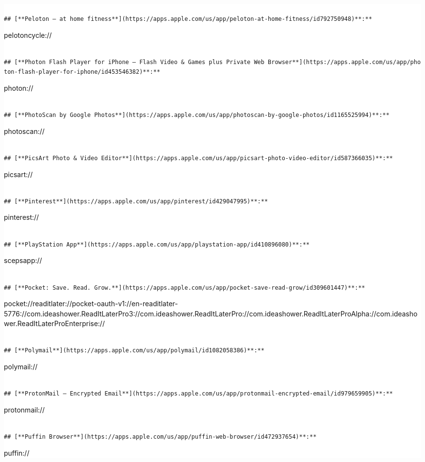 ```

## [**Peloton — at home fitness**](https://apps.apple.com/us/app/peloton-at-home-fitness/id792750948)**:**

```
pelotoncycle://
```

## [**Photon Flash Player for iPhone — Flash Video & Games plus Private Web Browser**](https://apps.apple.com/us/app/photon-flash-player-for-iphone/id453546382)**:**

```
photon://
```

## [**PhotoScan by Google Photos**](https://apps.apple.com/us/app/photoscan-by-google-photos/id1165525994)**:**

```
photoscan://
```

## [**PicsArt Photo & Video Editor**](https://apps.apple.com/us/app/picsart-photo-video-editor/id587366035)**:**

```
picsart://
```

## [**Pinterest**](https://apps.apple.com/us/app/pinterest/id429047995)**:**

```
pinterest://
```

## [**PlayStation App**](https://apps.apple.com/us/app/playstation-app/id410896080)**:**

```
scepsapp://
```

## [**Pocket: Save. Read. Grow.**](https://apps.apple.com/us/app/pocket-save-read-grow/id309601447)**:**

```
pocket://readitlater://pocket-oauth-v1://en-readitlater-5776://com.ideashower.ReadItLaterPro3://com.ideashower.ReadItLaterPro://com.ideashower.ReadItLaterProAlpha://com.ideashower.ReadItLaterProEnterprise://
```

## [**Polymail**](https://apps.apple.com/us/app/polymail/id1082058386)**:**

```
polymail://
```

## [**ProtonMail — Encrypted Email**](https://apps.apple.com/us/app/protonmail-encrypted-email/id979659905)**:**

```
protonmail://
```

## [**Puffin Browser**](https://apps.apple.com/us/app/puffin-web-browser/id472937654)**:**

```
puffin://